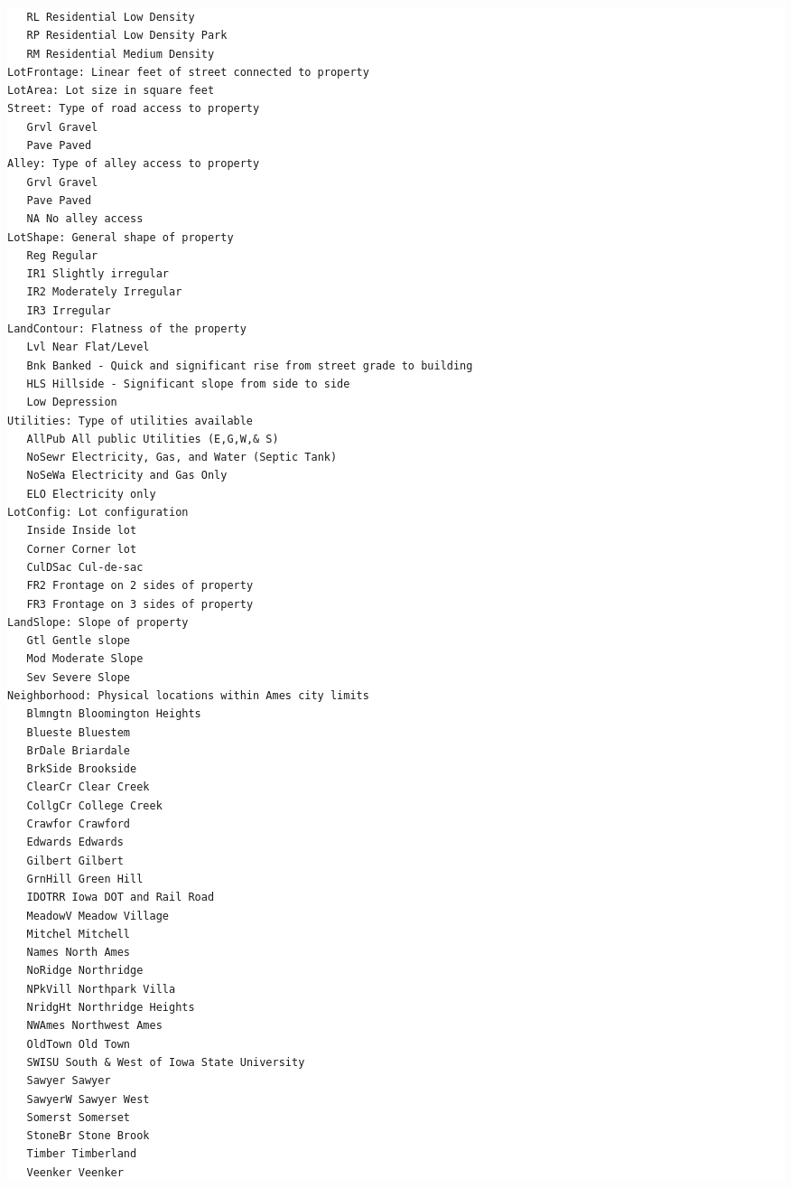        RL Residential Low Density
       RP Residential Low Density Park
       RM Residential Medium Density
    LotFrontage: Linear feet of street connected to property
    LotArea: Lot size in square feet
    Street: Type of road access to property
       Grvl Gravel
       Pave Paved
    Alley: Type of alley access to property
       Grvl Gravel
       Pave Paved
       NA No alley access
    LotShape: General shape of property
       Reg Regular
       IR1 Slightly irregular
       IR2 Moderately Irregular
       IR3 Irregular
    LandContour: Flatness of the property
       Lvl Near Flat/Level
       Bnk Banked - Quick and significant rise from street grade to building
       HLS Hillside - Significant slope from side to side
       Low Depression
    Utilities: Type of utilities available
       AllPub All public Utilities (E,G,W,& S)
       NoSewr Electricity, Gas, and Water (Septic Tank)
       NoSeWa Electricity and Gas Only
       ELO Electricity only
    LotConfig: Lot configuration
       Inside Inside lot
       Corner Corner lot
       CulDSac Cul-de-sac
       FR2 Frontage on 2 sides of property
       FR3 Frontage on 3 sides of property
    LandSlope: Slope of property
       Gtl Gentle slope
       Mod Moderate Slope
       Sev Severe Slope
    Neighborhood: Physical locations within Ames city limits
       Blmngtn Bloomington Heights
       Blueste Bluestem
       BrDale Briardale
       BrkSide Brookside
       ClearCr Clear Creek
       CollgCr College Creek
       Crawfor Crawford
       Edwards Edwards
       Gilbert Gilbert
       GrnHill Green Hill
       IDOTRR Iowa DOT and Rail Road
       MeadowV Meadow Village
       Mitchel Mitchell
       Names North Ames
       NoRidge Northridge
       NPkVill Northpark Villa
       NridgHt Northridge Heights
       NWAmes Northwest Ames
       OldTown Old Town
       SWISU South & West of Iowa State University
       Sawyer Sawyer
       SawyerW Sawyer West
       Somerst Somerset
       StoneBr Stone Brook
       Timber Timberland
       Veenker Veenker